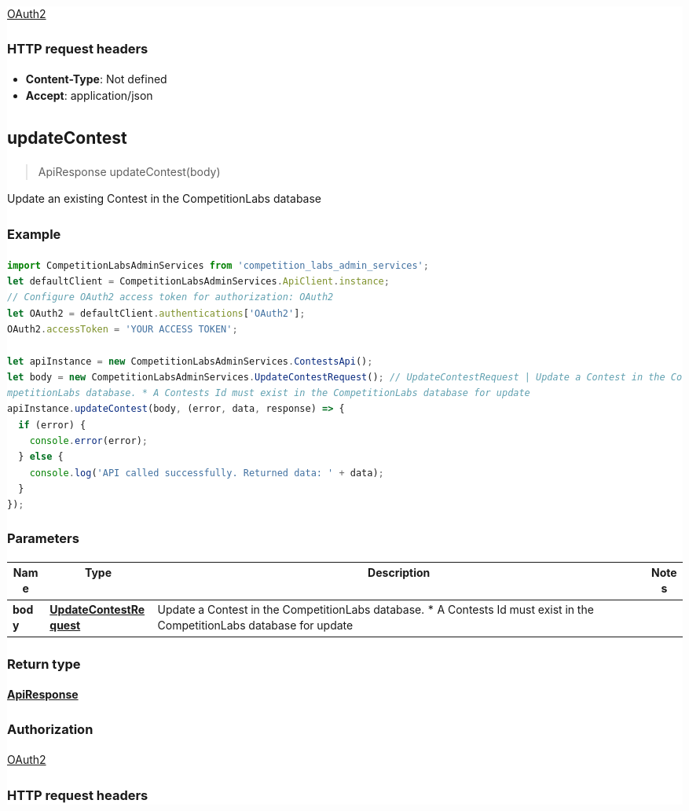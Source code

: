 [OAuth2](../README.md#OAuth2)

### HTTP request headers

- **Content-Type**: Not defined
- **Accept**: application/json


## updateContest

> ApiResponse updateContest(body)



Update an existing Contest in the CompetitionLabs database

### Example

```javascript
import CompetitionLabsAdminServices from 'competition_labs_admin_services';
let defaultClient = CompetitionLabsAdminServices.ApiClient.instance;
// Configure OAuth2 access token for authorization: OAuth2
let OAuth2 = defaultClient.authentications['OAuth2'];
OAuth2.accessToken = 'YOUR ACCESS TOKEN';

let apiInstance = new CompetitionLabsAdminServices.ContestsApi();
let body = new CompetitionLabsAdminServices.UpdateContestRequest(); // UpdateContestRequest | Update a Contest in the CompetitionLabs database. * A Contests Id must exist in the CompetitionLabs database for update
apiInstance.updateContest(body, (error, data, response) => {
  if (error) {
    console.error(error);
  } else {
    console.log('API called successfully. Returned data: ' + data);
  }
});
```

### Parameters


Name | Type | Description  | Notes
------------- | ------------- | ------------- | -------------
 **body** | [**UpdateContestRequest**](UpdateContestRequest.md)| Update a Contest in the CompetitionLabs database. * A Contests Id must exist in the CompetitionLabs database for update | 

### Return type

[**ApiResponse**](ApiResponse.md)

### Authorization

[OAuth2](../README.md#OAuth2)

### HTTP request headers
